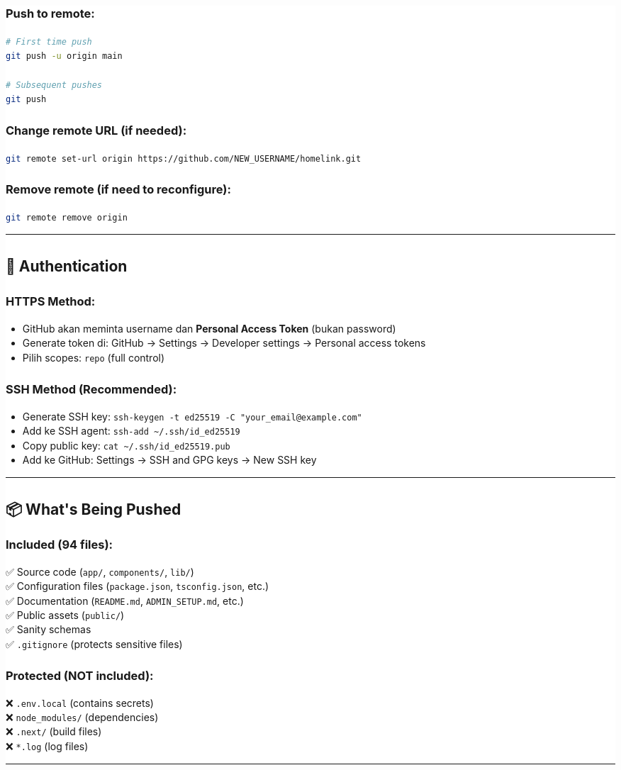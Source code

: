 ### Push to remote:
```bash
# First time push
git push -u origin main

# Subsequent pushes
git push
```

### Change remote URL (if needed):
```bash
git remote set-url origin https://github.com/NEW_USERNAME/homelink.git
```

### Remove remote (if need to reconfigure):
```bash
git remote remove origin
```

---

## 🔐 Authentication

### HTTPS Method:
- GitHub akan meminta username dan **Personal Access Token** (bukan password)
- Generate token di: GitHub → Settings → Developer settings → Personal access tokens
- Pilih scopes: `repo` (full control)

### SSH Method (Recommended):
- Generate SSH key: `ssh-keygen -t ed25519 -C "your_email@example.com"`
- Add ke SSH agent: `ssh-add ~/.ssh/id_ed25519`
- Copy public key: `cat ~/.ssh/id_ed25519.pub`
- Add ke GitHub: Settings → SSH and GPG keys → New SSH key

---

## 📦 What's Being Pushed

### Included (94 files):
✅ Source code (`app/`, `components/`, `lib/`)  
✅ Configuration files (`package.json`, `tsconfig.json`, etc.)  
✅ Documentation (`README.md`, `ADMIN_SETUP.md`, etc.)  
✅ Public assets (`public/`)  
✅ Sanity schemas  
✅ `.gitignore` (protects sensitive files)  

### Protected (NOT included):
❌ `.env.local` (contains secrets)  
❌ `node_modules/` (dependencies)  
❌ `.next/` (build files)  
❌ `*.log` (log files)  

---